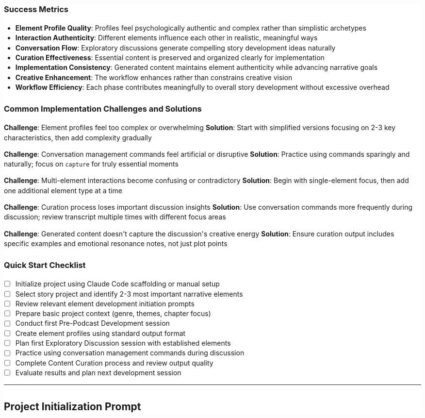 ### Success Metrics

- **Element Profile Quality**: Profiles feel psychologically authentic and complex rather than simplistic archetypes
- **Interaction Authenticity**: Different elements influence each other in realistic, meaningful ways
- **Conversation Flow**: Exploratory discussions generate compelling story development ideas naturally
- **Curation Effectiveness**: Essential content is preserved and organized clearly for implementation
- **Implementation Consistency**: Generated content maintains element authenticity while advancing narrative goals
- **Creative Enhancement**: The workflow enhances rather than constrains creative vision
- **Workflow Efficiency**: Each phase contributes meaningfully to overall story development without excessive overhead

### Common Implementation Challenges and Solutions

**Challenge**: Element profiles feel too complex or overwhelming
**Solution**: Start with simplified versions focusing on 2-3 key characteristics, then add complexity gradually

**Challenge**: Conversation management commands feel artificial or disruptive
**Solution**: Practice using commands sparingly and naturally; focus on `capture` for truly essential moments

**Challenge**: Multi-element interactions become confusing or contradictory
**Solution**: Begin with single-element focus, then add one additional element type at a time

**Challenge**: Curation process loses important discussion insights
**Solution**: Use conversation commands more frequently during discussion; review transcript multiple times with different focus areas

**Challenge**: Generated content doesn't capture the discussion's creative energy
**Solution**: Ensure curation output includes specific examples and emotional resonance notes, not just plot points

### Quick Start Checklist

- [ ] Initialize project using Claude Code scaffolding or manual setup
- [ ] Select story project and identify 2-3 most important narrative elements
- [ ] Review relevant element development initiation prompts
- [ ] Prepare basic project context (genre, themes, chapter focus)
- [ ] Conduct first Pre-Podcast Development session
- [ ] Create element profiles using standard output format
- [ ] Plan first Exploratory Discussion session with established elements
- [ ] Practice using conversation management commands during discussion
- [ ] Complete Content Curation process and review output quality
- [ ] Evaluate results and plan next development session

---

## Project Initialization Prompt
